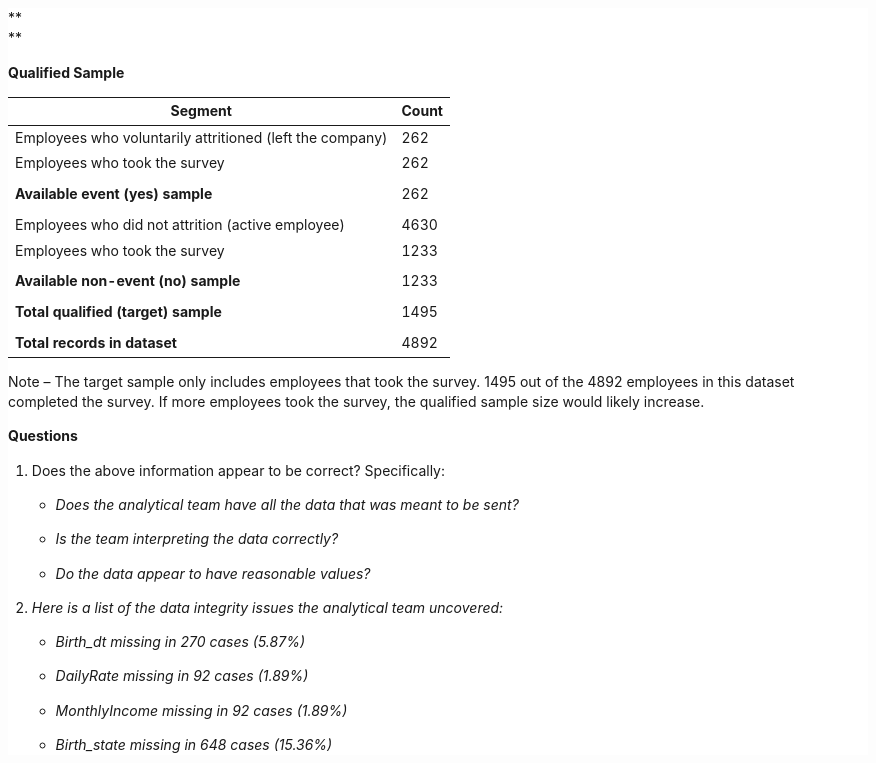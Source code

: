 **  
**

**Qualified Sample**

| **Segment**                                              | **Count** |
| -------------------------------------------------------- | --------- |
| Employees who voluntarily attritioned (left the company) | 262       |
| Employees who took the survey                            | 262       |
|                                                          |           |
| **Available event (yes) sample**                         | 262       |
|                                                          |           |
| Employees who did not attrition (active employee)        | 4630      |
| Employees who took the survey                            | 1233      |
|                                                          |           |
| **Available non-event (no) sample**                      | 1233      |
|                                                          |           |
| **Total qualified (target) sample**                      | 1495      |
|                                                          |           |
| **Total records in dataset**                             | 4892      |

Note – The target sample only includes employees that took the survey.
1495 out of the 4892 employees in this dataset completed the survey. If
more employees took the survey, the qualified sample size would likely
increase.

**Questions**

1.  Does the above information appear to be correct? Specifically:
    
      - *Does the analytical team have all the data that was meant to be
        sent?*
    
      - *Is the team interpreting the data correctly?*
    
      - *Do the data appear to have reasonable values?*

2.  *Here is a list of the data integrity issues the analytical team
    uncovered:*
    
      - *Birth\_dt missing in 270 cases (5.87%)*
    
      - *DailyRate missing in 92 cases (1.89%)*
    
      - *MonthlyIncome missing in 92 cases (1.89%)*
    
      - *Birth\_state missing in 648 cases (15.36%)*
    